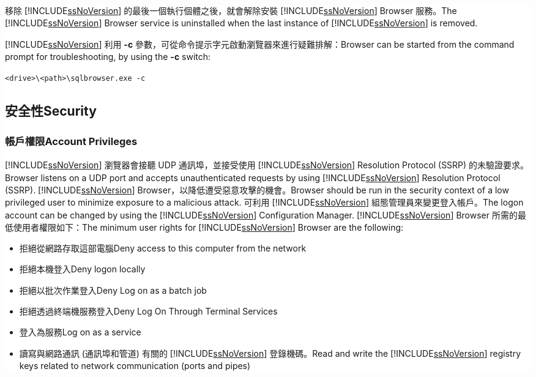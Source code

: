  <span data-ttu-id="8c370-161">移除 [!INCLUDE[ssNoVersion](../../includes/ssnoversion-md.md)] 的最後一個執行個體之後，就會解除安裝 [!INCLUDE[ssNoVersion](../../includes/ssnoversion-md.md)] Browser 服務。</span><span class="sxs-lookup"><span data-stu-id="8c370-161">The [!INCLUDE[ssNoVersion](../../includes/ssnoversion-md.md)] Browser service is uninstalled when the last instance of [!INCLUDE[ssNoVersion](../../includes/ssnoversion-md.md)] is removed.</span></span>  
  
 [!INCLUDE[ssNoVersion](../../includes/ssnoversion-md.md)] <span data-ttu-id="8c370-162">利用 **-c** 參數，可從命令提示字元啟動瀏覽器來進行疑難排解：</span><span class="sxs-lookup"><span data-stu-id="8c370-162">Browser can be started from the command prompt for troubleshooting, by using the **-c** switch:</span></span>  
  
```  
<drive>\<path>\sqlbrowser.exe -c  
```  
  
## <a name="security"></a><span data-ttu-id="8c370-163">安全性</span><span class="sxs-lookup"><span data-stu-id="8c370-163">Security</span></span>  
  
### <a name="account-privileges"></a><span data-ttu-id="8c370-164">帳戶權限</span><span class="sxs-lookup"><span data-stu-id="8c370-164">Account Privileges</span></span>  
 [!INCLUDE[ssNoVersion](../../includes/ssnoversion-md.md)] <span data-ttu-id="8c370-165">瀏覽器會接聽 UDP 通訊埠，並接受使用 [!INCLUDE[ssNoVersion](../../includes/ssnoversion-md.md)] Resolution Protocol (SSRP) 的未驗證要求。</span><span class="sxs-lookup"><span data-stu-id="8c370-165">Browser listens on a UDP port and accepts unauthenticated requests by using [!INCLUDE[ssNoVersion](../../includes/ssnoversion-md.md)] Resolution Protocol (SSRP).</span></span> [!INCLUDE[ssNoVersion](../../includes/ssnoversion-md.md)] <span data-ttu-id="8c370-166">Browser，以降低遭受惡意攻擊的機會。</span><span class="sxs-lookup"><span data-stu-id="8c370-166">Browser should be run in the security context of a low privileged user to minimize exposure to a malicious attack.</span></span> <span data-ttu-id="8c370-167">可利用 [!INCLUDE[ssNoVersion](../../includes/ssnoversion-md.md)] 組態管理員來變更登入帳戶。</span><span class="sxs-lookup"><span data-stu-id="8c370-167">The logon account can be changed by using the [!INCLUDE[ssNoVersion](../../includes/ssnoversion-md.md)] Configuration Manager.</span></span> <span data-ttu-id="8c370-168">[!INCLUDE[ssNoVersion](../../includes/ssnoversion-md.md)] Browser 所需的最低使用者權限如下：</span><span class="sxs-lookup"><span data-stu-id="8c370-168">The minimum user rights for [!INCLUDE[ssNoVersion](../../includes/ssnoversion-md.md)] Browser are the following:</span></span>  
  
-   <span data-ttu-id="8c370-169">拒絕從網路存取這部電腦</span><span class="sxs-lookup"><span data-stu-id="8c370-169">Deny access to this computer from the network</span></span>  
  
-   <span data-ttu-id="8c370-170">拒絕本機登入</span><span class="sxs-lookup"><span data-stu-id="8c370-170">Deny logon locally</span></span>  
  
-   <span data-ttu-id="8c370-171">拒絕以批次作業登入</span><span class="sxs-lookup"><span data-stu-id="8c370-171">Deny Log on as a batch job</span></span>  
  
-   <span data-ttu-id="8c370-172">拒絕透過終端機服務登入</span><span class="sxs-lookup"><span data-stu-id="8c370-172">Deny Log On Through Terminal Services</span></span>  
  
-   <span data-ttu-id="8c370-173">登入為服務</span><span class="sxs-lookup"><span data-stu-id="8c370-173">Log on as a service</span></span>  
  
-   <span data-ttu-id="8c370-174">讀寫與網路通訊 (通訊埠和管道) 有關的 [!INCLUDE[ssNoVersion](../../includes/ssnoversion-md.md)] 登錄機碼。</span><span class="sxs-lookup"><span data-stu-id="8c370-174">Read and write the [!INCLUDE[ssNoVersion](../../includes/ssnoversion-md.md)] registry keys related to network communication (ports and pipes)</span></span>  
  